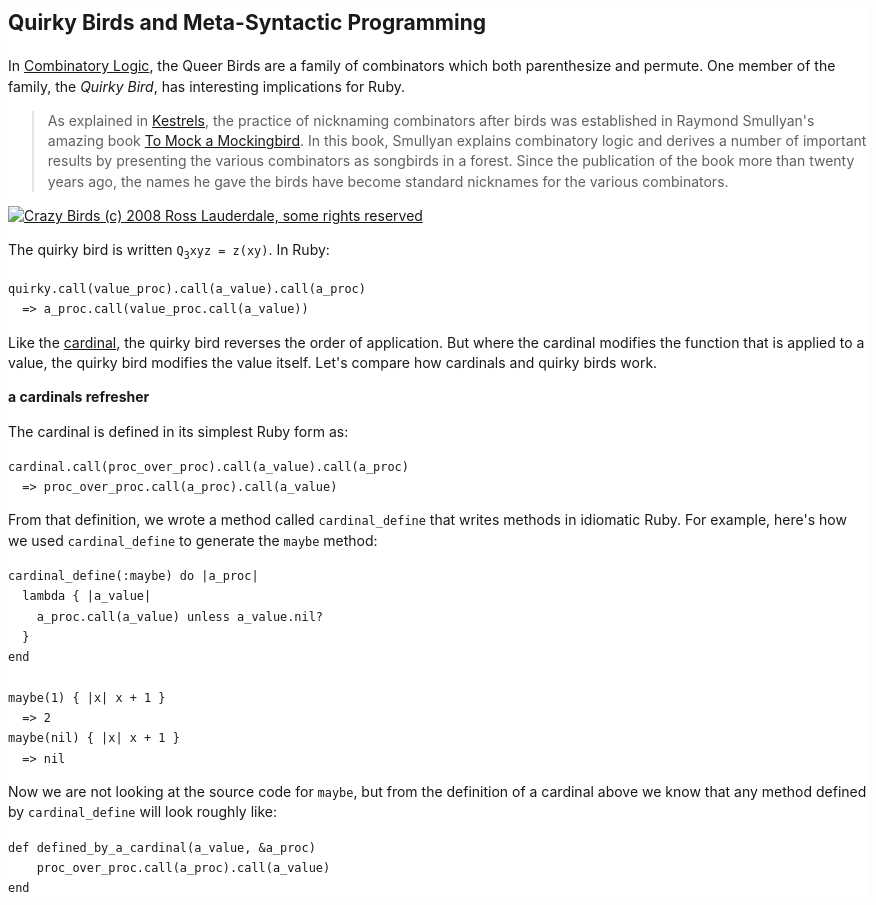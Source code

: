 Quirky Birds and Meta-Syntactic Programming
---

In [Combinatory Logic](http://en.wikipedia.org/wiki/Combinatory_logic), the Queer Birds are a family of combinators which both parenthesize and permute. One member of the family, the *Quirky Bird*, has interesting implications for Ruby.

> As explained in [Kestrels](http://github.com/raganwald/homoiconic/tree/master/2008-10-29/kestrel.markdown#readme), the practice of nicknaming combinators after birds was established in Raymond Smullyan's amazing book [To Mock a Mockingbird](http://www.amazon.com/gp/product/0192801422?ie=UTF8&tag=raganwald001-20&linkCode=as2&camp=1789&creative=9325&creativeASIN=0192801422). In this book, Smullyan explains combinatory logic and derives a number of important results by presenting the various combinators as songbirds in a forest. Since the publication of the book more than twenty years ago, the names he gave the birds have become standard nicknames for the various combinators.


[![Crazy Birds (c) 2008 Ross Lauderdale, some rights reserved](http://farm4.static.flickr.com/3164/2394551333_f0d5ce2e35.jpg)](http://www.flickr.com/photos/rosslauderdale/2394551333/ "Crazy Birds (c) 2008 Ross Lauderdale, some rights reserved")  


The quirky bird is written `Q`<sub>`3`</sub>`xyz = z(xy)`. In Ruby:

	quirky.call(value_proc).call(a_value).call(a_proc)
	  => a_proc.call(value_proc.call(a_value))
	
Like the [cardinal](http://github.com/raganwald/homoiconic/tree/master/2008-10-31/cardinal.rb "Songs of the Cardinal"), the quirky bird reverses the order of application. But where the cardinal modifies the function that is applied to a value, the quirky bird modifies the value itself. Let's compare how cardinals and quirky birds work.

**a cardinals refresher**

The cardinal is defined in its simplest Ruby form as:

	cardinal.call(proc_over_proc).call(a_value).call(a_proc)
	  => proc_over_proc.call(a_proc).call(a_value)
	
From that definition, we wrote a method called `cardinal_define` that writes methods in idiomatic Ruby. For example, here's how we used `cardinal_define` to generate the `maybe` method:

	cardinal_define(:maybe) do |a_proc|
	  lambda { |a_value|
	    a_proc.call(a_value) unless a_value.nil?
	  }
	end

	maybe(1) { |x| x + 1 }
	  => 2
	maybe(nil) { |x| x + 1 }
	  => nil

Now we are not looking at the source code for `maybe`, but from the definition of a cardinal above we know that any method defined by `cardinal_define` will look roughly like:

	def defined_by_a_cardinal(a_value, &a_proc)
		proc_over_proc.call(a_proc).call(a_value)
	end
